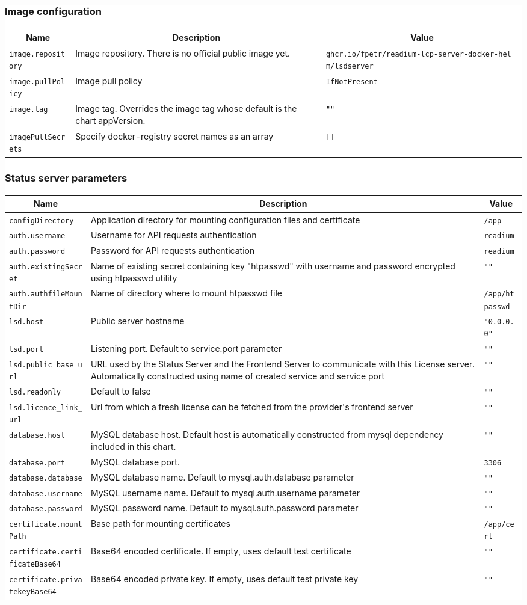 ### Image configuration

| Name               | Description                                                               | Value                                                    |
| ------------------ | ------------------------------------------------------------------------- | -------------------------------------------------------- |
| `image.repository` | Image repository. There is no official public image yet.                  | `ghcr.io/fpetr/readium-lcp-server-docker-helm/lsdserver` |
| `image.pullPolicy` | Image pull policy                                                         | `IfNotPresent`                                           |
| `image.tag`        | Image tag. Overrides the image tag whose default is the chart appVersion. | `""`                                                     |
| `imagePullSecrets` | Specify docker-registry secret names as an array                          | `[]`                                                     |

### Status server parameters

| Name                            | Description                                                                                                                                                             | Value                                 |
| ------------------------------- | ----------------------------------------------------------------------------------------------------------------------------------------------------------------------- | ------------------------------------- |
| `configDirectory`               | Application directory for mounting configuration files and certificate                                                                                                  | `/app`                                |
| `auth.username`                 | Username for API requests authentication                                                                                                                                | `readium`                             |
| `auth.password`                 | Password for API requests authentication                                                                                                                                | `readium`                             |
| `auth.existingSecret`           | Name of existing secret containing key "htpasswd" with username and password encrypted using htpasswd utility                                                           | `""`                                  |
| `auth.authfileMountDir`         | Name of directory where to mount htpasswd file                                                                                                                          | `/app/htpasswd`                       |
| `lsd.host`                      | Public server hostname                                                                                                                                                  | `"0.0.0.0"`                           |
| `lsd.port`                      | Listening port. Default to service.port parameter                                                                                                                       | `""`                                  |
| `lsd.public_base_url`           | URL used by the Status Server and the Frontend Server to communicate with this License server. Automatically constructed using name of created service and service port | `""`                                  |
| `lsd.readonly`                  | Default to false                                                                                                                                                        | `""`                                  |
| `lsd.licence_link_url`          | Url from which a fresh license can be fetched from the provider's frontend server                                                                                       | `""`                                  |
| `database.host`                 | MySQL database host. Default host is automatically constructed from mysql dependency included in this chart.                                                            | `""`                                  |
| `database.port`                 | MySQL database port.                                                                                                                                                    | `3306`                                |
| `database.database`             | MySQL database name. Default to mysql.auth.database parameter                                                                                                           | `""`                                  |
| `database.username`             | MySQL username name. Default to mysql.auth.username parameter                                                                                                           | `""`                                  |
| `database.password`             | MySQL password name. Default to mysql.auth.password parameter                                                                                                           | `""`                                  |
| `certificate.mountPath`         | Base path for mounting certificates                                                                                                                                     | `/app/cert`                           |
| `certificate.certificateBase64` | Base64 encoded certificate. If empty, uses default test certificate                                                                                                     | `""`                                  |
| `certificate.privatekeyBase64`  | Base64 encoded private key. If empty, uses default test private key                                                                                                     | `""`                                  |